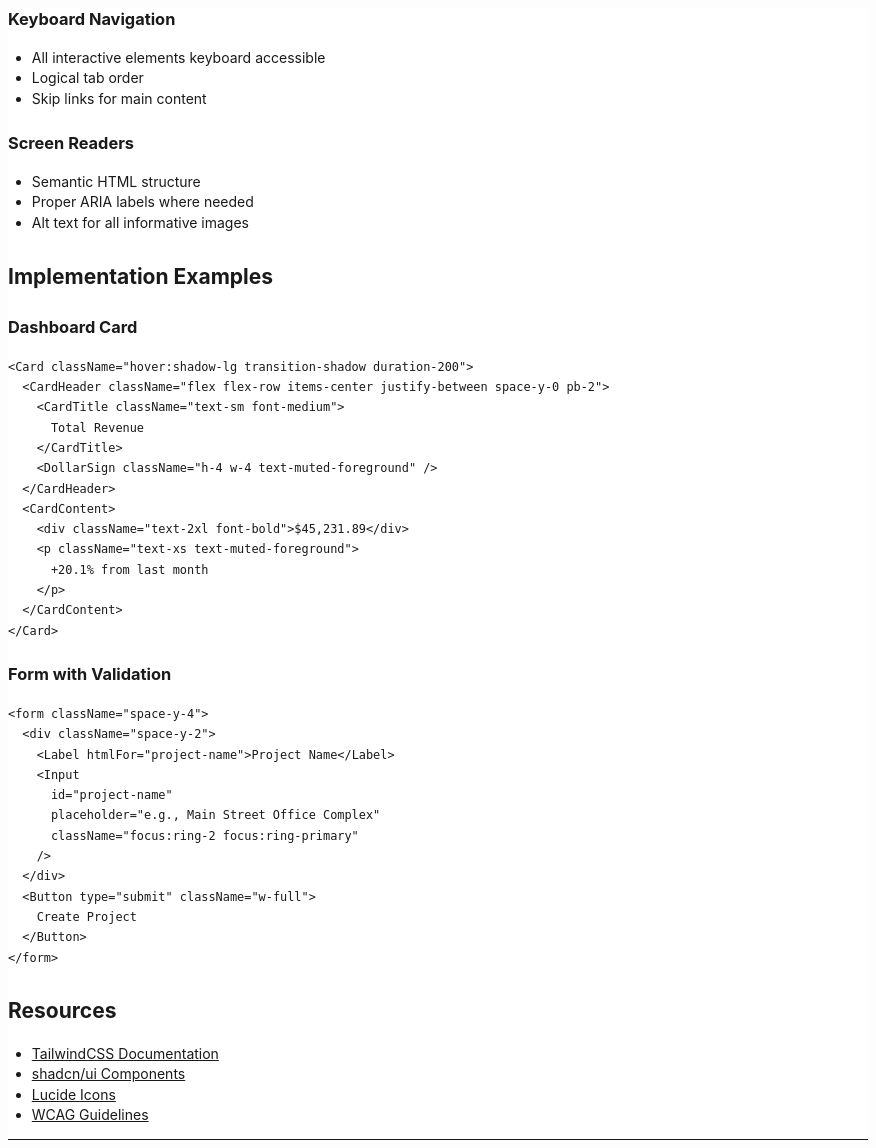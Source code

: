 ### Keyboard Navigation
- All interactive elements keyboard accessible
- Logical tab order
- Skip links for main content

### Screen Readers
- Semantic HTML structure
- Proper ARIA labels where needed
- Alt text for all informative images

## Implementation Examples

### Dashboard Card
```tsx
<Card className="hover:shadow-lg transition-shadow duration-200">
  <CardHeader className="flex flex-row items-center justify-between space-y-0 pb-2">
    <CardTitle className="text-sm font-medium">
      Total Revenue
    </CardTitle>
    <DollarSign className="h-4 w-4 text-muted-foreground" />
  </CardHeader>
  <CardContent>
    <div className="text-2xl font-bold">$45,231.89</div>
    <p className="text-xs text-muted-foreground">
      +20.1% from last month
    </p>
  </CardContent>
</Card>
```

### Form with Validation
```tsx
<form className="space-y-4">
  <div className="space-y-2">
    <Label htmlFor="project-name">Project Name</Label>
    <Input 
      id="project-name" 
      placeholder="e.g., Main Street Office Complex"
      className="focus:ring-2 focus:ring-primary"
    />
  </div>
  <Button type="submit" className="w-full">
    Create Project
  </Button>
</form>
```

## Resources

- [TailwindCSS Documentation](https://tailwindcss.com/docs)
- [shadcn/ui Components](https://ui.shadcn.com/)
- [Lucide Icons](https://lucide.dev/)
- [WCAG Guidelines](https://www.w3.org/WAI/WCAG21/quickref/)

---